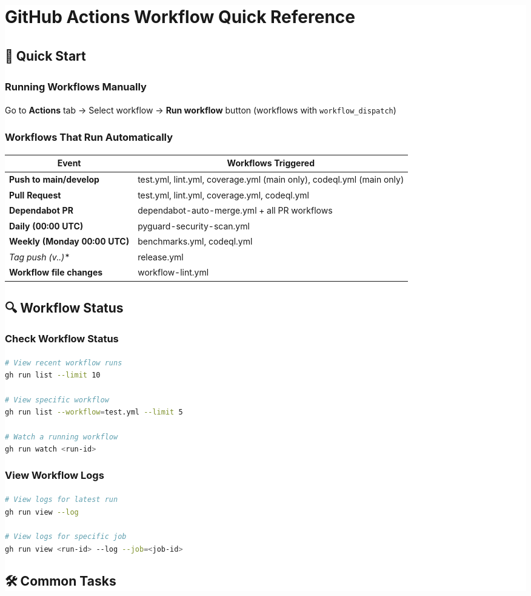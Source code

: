 # GitHub Actions Workflow Quick Reference

## 🚀 Quick Start

### Running Workflows Manually
Go to **Actions** tab → Select workflow → **Run workflow** button (workflows with `workflow_dispatch`)

### Workflows That Run Automatically

| Event | Workflows Triggered |
|-------|-------------------|
| **Push to main/develop** | test.yml, lint.yml, coverage.yml (main only), codeql.yml (main only) |
| **Pull Request** | test.yml, lint.yml, coverage.yml, codeql.yml |
| **Dependabot PR** | dependabot-auto-merge.yml + all PR workflows |
| **Daily (00:00 UTC)** | pyguard-security-scan.yml |
| **Weekly (Monday 00:00 UTC)** | benchmarks.yml, codeql.yml |
| **Tag push (v*.*.*)** | release.yml |
| **Workflow file changes** | workflow-lint.yml |

## 🔍 Workflow Status

### Check Workflow Status
```bash
# View recent workflow runs
gh run list --limit 10

# View specific workflow
gh run list --workflow=test.yml --limit 5

# Watch a running workflow
gh run watch <run-id>
```

### View Workflow Logs
```bash
# View logs for latest run
gh run view --log

# View logs for specific job
gh run view <run-id> --log --job=<job-id>
```

## 🛠️ Common Tasks
